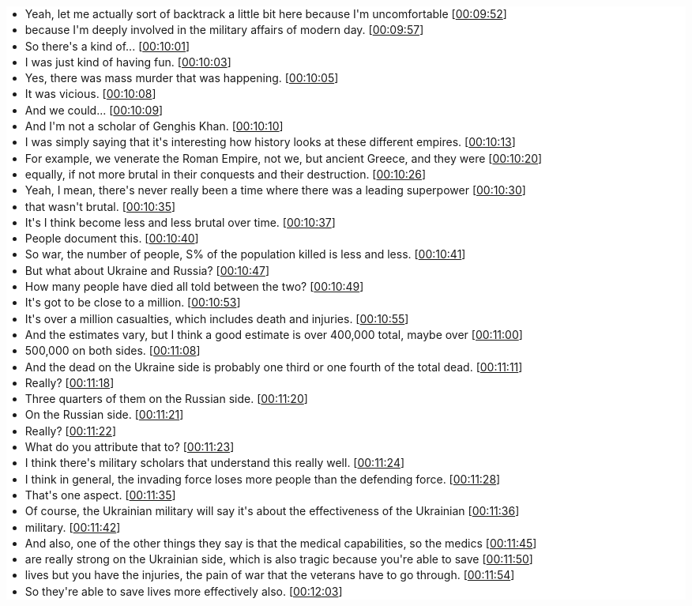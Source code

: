 *  Yeah, let me actually sort of backtrack a little bit here because I'm uncomfortable [[00:09:52](https://www.youtube.com/watch?v=I94u4_Wb82E&t=592.6s)]
*  because I'm deeply involved in the military affairs of modern day. [[00:09:57](https://www.youtube.com/watch?v=I94u4_Wb82E&t=597.6s)]
*  So there's a kind of... [[00:10:01](https://www.youtube.com/watch?v=I94u4_Wb82E&t=601.96s)]
*  I was just kind of having fun. [[00:10:03](https://www.youtube.com/watch?v=I94u4_Wb82E&t=603.36s)]
*  Yes, there was mass murder that was happening. [[00:10:05](https://www.youtube.com/watch?v=I94u4_Wb82E&t=605.08s)]
*  It was vicious. [[00:10:08](https://www.youtube.com/watch?v=I94u4_Wb82E&t=608.52s)]
*  And we could... [[00:10:09](https://www.youtube.com/watch?v=I94u4_Wb82E&t=609.52s)]
*  And I'm not a scholar of Genghis Khan. [[00:10:10](https://www.youtube.com/watch?v=I94u4_Wb82E&t=610.52s)]
*  I was simply saying that it's interesting how history looks at these different empires. [[00:10:13](https://www.youtube.com/watch?v=I94u4_Wb82E&t=613.44s)]
*  For example, we venerate the Roman Empire, not we, but ancient Greece, and they were [[00:10:20](https://www.youtube.com/watch?v=I94u4_Wb82E&t=620.68s)]
*  equally, if not more brutal in their conquests and their destruction. [[00:10:26](https://www.youtube.com/watch?v=I94u4_Wb82E&t=626.16s)]
*  Yeah, I mean, there's never really been a time where there was a leading superpower [[00:10:30](https://www.youtube.com/watch?v=I94u4_Wb82E&t=630.8399999999999s)]
*  that wasn't brutal. [[00:10:35](https://www.youtube.com/watch?v=I94u4_Wb82E&t=635.12s)]
*  It's I think become less and less brutal over time. [[00:10:37](https://www.youtube.com/watch?v=I94u4_Wb82E&t=637.52s)]
*  People document this. [[00:10:40](https://www.youtube.com/watch?v=I94u4_Wb82E&t=640.64s)]
*  So war, the number of people, S% of the population killed is less and less. [[00:10:41](https://www.youtube.com/watch?v=I94u4_Wb82E&t=641.64s)]
*  But what about Ukraine and Russia? [[00:10:47](https://www.youtube.com/watch?v=I94u4_Wb82E&t=647.24s)]
*  How many people have died all told between the two? [[00:10:49](https://www.youtube.com/watch?v=I94u4_Wb82E&t=649.8s)]
*  It's got to be close to a million. [[00:10:53](https://www.youtube.com/watch?v=I94u4_Wb82E&t=653.16s)]
*  It's over a million casualties, which includes death and injuries. [[00:10:55](https://www.youtube.com/watch?v=I94u4_Wb82E&t=655.0799999999999s)]
*  And the estimates vary, but I think a good estimate is over 400,000 total, maybe over [[00:11:00](https://www.youtube.com/watch?v=I94u4_Wb82E&t=660.52s)]
*  500,000 on both sides. [[00:11:08](https://www.youtube.com/watch?v=I94u4_Wb82E&t=668.8s)]
*  And the dead on the Ukraine side is probably one third or one fourth of the total dead. [[00:11:11](https://www.youtube.com/watch?v=I94u4_Wb82E&t=671.0s)]
*  Really? [[00:11:18](https://www.youtube.com/watch?v=I94u4_Wb82E&t=678.76s)]
*  Three quarters of them on the Russian side. [[00:11:20](https://www.youtube.com/watch?v=I94u4_Wb82E&t=680.72s)]
*  On the Russian side. [[00:11:21](https://www.youtube.com/watch?v=I94u4_Wb82E&t=681.72s)]
*  Really? [[00:11:22](https://www.youtube.com/watch?v=I94u4_Wb82E&t=682.72s)]
*  What do you attribute that to? [[00:11:23](https://www.youtube.com/watch?v=I94u4_Wb82E&t=683.72s)]
*  I think there's military scholars that understand this really well. [[00:11:24](https://www.youtube.com/watch?v=I94u4_Wb82E&t=684.92s)]
*  I think in general, the invading force loses more people than the defending force. [[00:11:28](https://www.youtube.com/watch?v=I94u4_Wb82E&t=688.68s)]
*  That's one aspect. [[00:11:35](https://www.youtube.com/watch?v=I94u4_Wb82E&t=695.96s)]
*  Of course, the Ukrainian military will say it's about the effectiveness of the Ukrainian [[00:11:36](https://www.youtube.com/watch?v=I94u4_Wb82E&t=696.96s)]
*  military. [[00:11:42](https://www.youtube.com/watch?v=I94u4_Wb82E&t=702.88s)]
*  And also, one of the other things they say is that the medical capabilities, so the medics [[00:11:45](https://www.youtube.com/watch?v=I94u4_Wb82E&t=705.88s)]
*  are really strong on the Ukrainian side, which is also tragic because you're able to save [[00:11:50](https://www.youtube.com/watch?v=I94u4_Wb82E&t=710.8000000000001s)]
*  lives but you have the injuries, the pain of war that the veterans have to go through. [[00:11:54](https://www.youtube.com/watch?v=I94u4_Wb82E&t=714.88s)]
*  So they're able to save lives more effectively also. [[00:12:03](https://www.youtube.com/watch?v=I94u4_Wb82E&t=723.44s)]